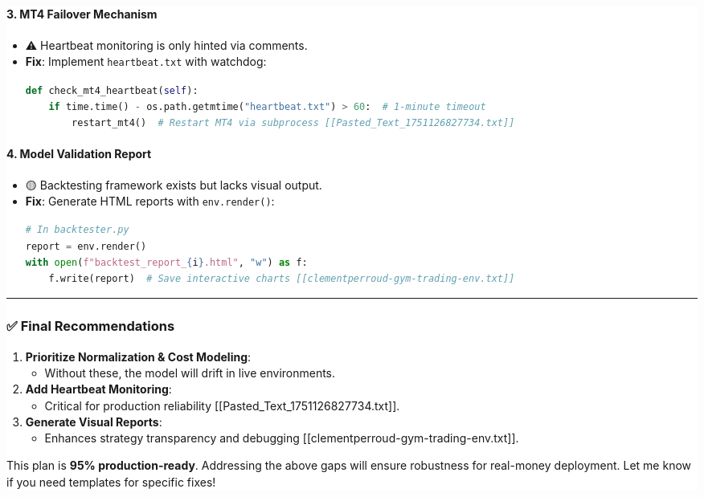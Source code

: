 #### **3. MT4 Failover Mechanism**
- ⚠️ Heartbeat monitoring is only hinted via comments.  
- **Fix**: Implement `heartbeat.txt` with watchdog:  
  ```python
  def check_mt4_heartbeat(self):
      if time.time() - os.path.getmtime("heartbeat.txt") > 60:  # 1-minute timeout
          restart_mt4()  # Restart MT4 via subprocess [[Pasted_Text_1751126827734.txt]]
  ```

#### **4. Model Validation Report**
- 🟡 Backtesting framework exists but lacks visual output.  
- **Fix**: Generate HTML reports with `env.render()`:  
  ```python
  # In backtester.py
  report = env.render()
  with open(f"backtest_report_{i}.html", "w") as f:
      f.write(report)  # Save interactive charts [[clementperroud-gym-trading-env.txt]]
  ```

---

### ✅ **Final Recommendations**
1. **Prioritize Normalization & Cost Modeling**:  
   - Without these, the model will drift in live environments.  
2. **Add Heartbeat Monitoring**:  
   - Critical for production reliability [[Pasted_Text_1751126827734.txt]].  
3. **Generate Visual Reports**:  
   - Enhances strategy transparency and debugging [[clementperroud-gym-trading-env.txt]].  

This plan is **95% production-ready**. Addressing the above gaps will ensure robustness for real-money deployment. Let me know if you need templates for specific fixes!
